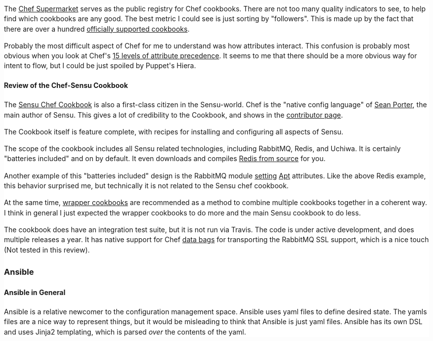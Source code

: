 The [Chef Supermarket](https://supermarket.chef.io/) serves as the public
registry for Chef cookbooks. There are not too many quality indicators to see,
to help find which cookbooks are any good. The best metric I could see is just
sorting by "followers". This is made up by the fact that there are over
a hundred [officially supported cookbooks](https://supermarket.chef.io/users/chef).

Probably the most difficult aspect of Chef for me to understand was how
attributes interact. This confusion is probably most obvious when you look at
Chef's [15 levels of attribute precedence](https://docs.chef.io/attributes.html#attribute-precedence). It seems
to me that there should be a more obvious way for intent to flow, but I could
be just spoiled by Puppet's Hiera.

#### Review of the Chef-Sensu Cookbook

The [Sensu Chef Cookbook](https://github.com/sensu/sensu-chef) is also a
first-class citizen in the Sensu-world. Chef is the "native config language" of
[Sean Porter](https://github.com/portertech), the main author of Sensu. This
gives a lot of credibility to the Cookbook, and shows in the [contributor page](https://github.com/sensu/sensu-chef/graphs/contributors).

The Cookbook itself is feature complete, with recipes for installing and
configuring all aspects of Sensu.

The scope of the cookbook includes all Sensu related technologies, including
RabbitMQ, Redis, and Uchiwa. It is certainly "batteries included" and on by
default.  It even downloads and compiles [Redis from source](https://github.com/sensu/sensu-chef/issues/340) for you.

Another example of this "batteries included" design is the RabbitMQ module
[setting](https://github.com/jjasghar/rabbitmq/pull/301)
[Apt](https://github.com/jjasghar/rabbitmq/pull/302/files) attributes. Like the
above Redis example, this behavior surprised me, but technically it is not related to
the Sensu chef cookbook.

At the same time, [wrapper cookbooks](https://github.com/portertech/chef-monitor) are recommended as a
method to combine multiple cookbooks together in a coherent way. I think in
general I just expected the wrapper cookbooks to do more and the main Sensu
cookbook to do less.

The cookbook does have an integration test suite, but it is not run via Travis.
The code is under active development, and does multiple releases a year. It has
native support for Chef [data bags](https://docs.chef.io/data_bags.html) for
transporting the RabbitMQ SSL support, which is a nice touch (Not tested in
this review).

### Ansible

#### Ansible in General

Ansible is a relative newcomer to the configuration management space. Ansible
uses yaml files to define desired state. The yamls files are a nice way to
represent things, but it would be misleading to think that Ansible is just yaml
files. Ansible has its own DSL and uses Jinja2 templating, which is parsed
*over* the contents of the yaml.
